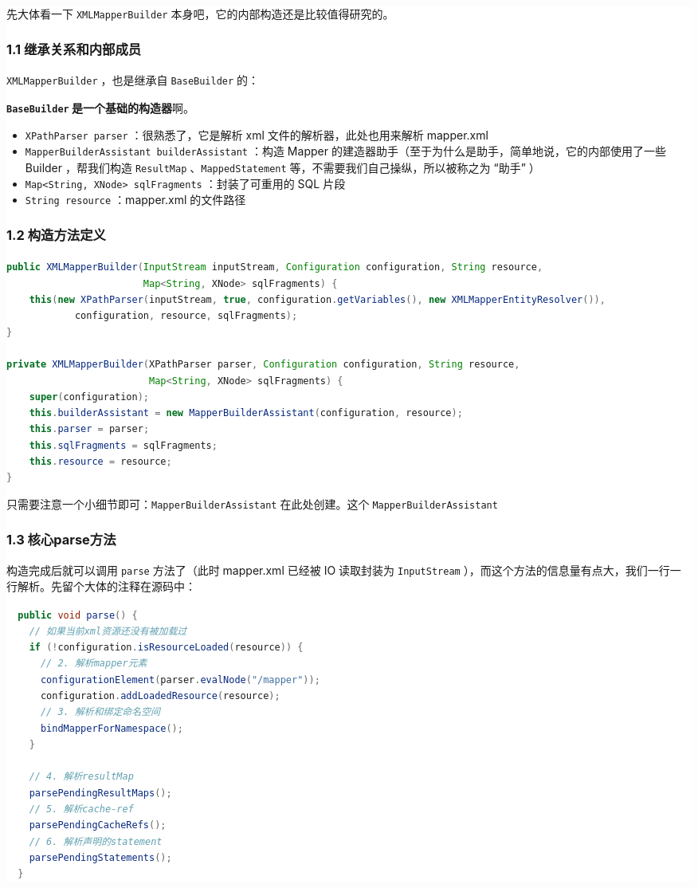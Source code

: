 先大体看一下 `XMLMapperBuilder` 本身吧，它的内部构造还是比较值得研究的。

### 1.1 继承关系和内部成员

`XMLMapperBuilder` ，也是继承自 `BaseBuilder` 的：

**`BaseBuilder` 是一个基础的构造器**啊。

- `XPathParser parser` ：很熟悉了，它是解析 xml 文件的解析器，此处也用来解析 mapper.xml
- `MapperBuilderAssistant builderAssistant` ：构造 Mapper 的建造器助手（至于为什么是助手，简单地说，它的内部使用了一些 Builder ，帮我们构造 `ResultMap` 、`MappedStatement` 等，不需要我们自己操纵，所以被称之为 “助手” ）
- `Map<String, XNode> sqlFragments` ：封装了可重用的 SQL 片段
- `String resource` ：mapper.xml 的文件路径

### 1.2 构造方法定义

```java
public XMLMapperBuilder(InputStream inputStream, Configuration configuration, String resource, 
                        Map<String, XNode> sqlFragments) {
    this(new XPathParser(inputStream, true, configuration.getVariables(), new XMLMapperEntityResolver()),
            configuration, resource, sqlFragments);
}

private XMLMapperBuilder(XPathParser parser, Configuration configuration, String resource, 
                         Map<String, XNode> sqlFragments) {
    super(configuration);
    this.builderAssistant = new MapperBuilderAssistant(configuration, resource);
    this.parser = parser;
    this.sqlFragments = sqlFragments;
    this.resource = resource;
}
```

只需要注意一个小细节即可：`MapperBuilderAssistant` 在此处创建。这个 `MapperBuilderAssistant` 

### 1.3 核心parse方法

构造完成后就可以调用 `parse` 方法了（此时 mapper.xml 已经被 IO 读取封装为 `InputStream` ），而这个方法的信息量有点大，我们一行一行解析。先留个大体的注释在源码中：

```java
  public void parse() {
    // 如果当前xml资源还没有被加载过
    if (!configuration.isResourceLoaded(resource)) {
      // 2. 解析mapper元素
      configurationElement(parser.evalNode("/mapper"));
      configuration.addLoadedResource(resource);
      // 3. 解析和绑定命名空间
      bindMapperForNamespace();
    }

    // 4. 解析resultMap
    parsePendingResultMaps();
    // 5. 解析cache-ref
    parsePendingCacheRefs();
    // 6. 解析声明的statement
    parsePendingStatements();
  }
```
